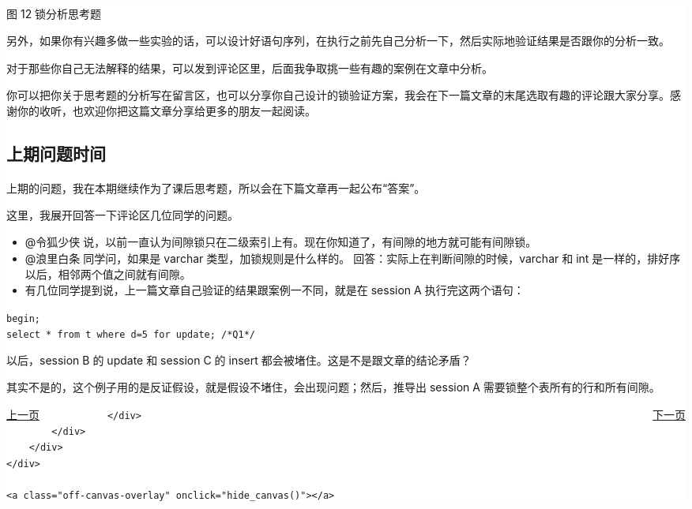 <p>图 12 锁分析思考题</p>
<p>另外，如果你有兴趣多做一些实验的话，可以设计好语句序列，在执行之前先自己分析一下，然后实际地验证结果是否跟你的分析一致。</p>
<p>对于那些你自己无法解释的结果，可以发到评论区里，后面我争取挑一些有趣的案例在文章中分析。</p>
<p>你可以把你关于思考题的分析写在留言区，也可以分享你自己设计的锁验证方案，我会在下一篇文章的末尾选取有趣的评论跟大家分享。感谢你的收听，也欢迎你把这篇文章分享给更多的朋友一起阅读。</p>
<h2>上期问题时间</h2>
<p>上期的问题，我在本期继续作为了课后思考题，所以会在下篇文章再一起公布“答案”。</p>
<p>这里，我展开回答一下评论区几位同学的问题。</p>
<ul>
<li>@令狐少侠 说，以前一直认为间隙锁只在二级索引上有。现在你知道了，有间隙的地方就可能有间隙锁。</li>
<li>@浪里白条 同学问，如果是 varchar 类型，加锁规则是什么样的。
回答：实际上在判断间隙的时候，varchar 和 int 是一样的，排好序以后，相邻两个值之间就有间隙。</li>
<li>有几位同学提到说，上一篇文章自己验证的结果跟案例一不同，就是在 session A 执行完这两个语句：</li>
</ul>
<pre><code>begin;
select * from t where d=5 for update; /*Q1*/
</code></pre>
<p>以后，session B 的 update 和 session C 的 insert 都会被堵住。这是不是跟文章的结论矛盾？</p>
<p>其实不是的，这个例子用的是反证假设，就是假设不堵住，会出现问题；然后，推导出 session A 需要锁整个表所有的行和所有间隙。</p>
</div>
                    </div>
                    <div>
                        <div style="float: left">
                            <a href="20&#32;&#32;幻读是什么，幻读有什么问题？.md">上一页</a>
                        </div>
                        <div style="float: right">
                            <a href="22&#32;&#32;MySQL有哪些“饮鸩止渴”提高性能的方法？.md">下一页</a>
                        </div>
                    </div>

                </div>
            </div>
        </div>
    </div>

    <a class="off-canvas-overlay" onclick="hide_canvas()"></a>
</div>
<script defer src="https://static.cloudflareinsights.com/beacon.min.js/v64f9daad31f64f81be21cbef6184a5e31634941392597" integrity="sha512-gV/bogrUTVP2N3IzTDKzgP0Js1gg4fbwtYB6ftgLbKQu/V8yH2+lrKCfKHelh4SO3DPzKj4/glTO+tNJGDnb0A==" data-cf-beacon='{"rayId":"6b4347468a4d70ac","version":"2021.11.0","r":1,"token":"1f5d475227ce4f0089a7cff1ab17c0f5","si":100}' crossorigin="anonymous"></script>
</body>

<script async src="https://www.googletagmanager.com/gtag/js?id=G-NPSEEVD756"></script>
<script>
    window.dataLayer = window.dataLayer || [];

    function gtag() {
        dataLayer.push(arguments);
    }

    gtag('js', new Date());
    gtag('config', 'G-NPSEEVD756');
    var path = window.location.pathname
    var cookie = getCookie("lastPath");
    console.log(path)
    if (path.replace("/", "") === "") {
        if (cookie.replace("/", "") !== "") {
            console.log(cookie)
            document.getElementById("tip").innerHTML = "<a href='https://learn.lianglianglee.com/%E4%B8%93%E6%A0%8F/MySQL%E5%AE%9E%E6%88%9845%E8%AE%B2/&quot;&#32;+&#32;cookie&#32;+&#32;&quot;'>跳转到上次进度</a>"
        }
    } else {
        setCookie("lastPath", path)
    }
